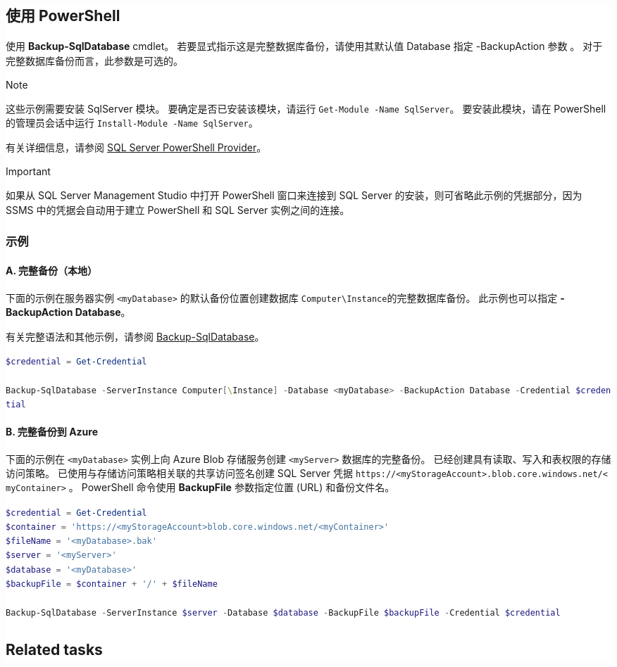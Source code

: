 ## <a name="using-powershell"></a><a name="PowerShellProcedure"></a> 使用 PowerShell

使用 **Backup-SqlDatabase** cmdlet。 若要显式指示这是完整数据库备份，请使用其默认值 Database 指定 -BackupAction 参数   。 对于完整数据库备份而言，此参数是可选的。

> [!NOTE]
> 这些示例需要安装 SqlServer 模块。 要确定是否已安装该模块，请运行 `Get-Module -Name SqlServer`。 要安装此模块，请在 PowerShell 的管理员会话中运行 `Install-Module -Name SqlServer`。
>
> 有关详细信息，请参阅 [SQL Server PowerShell Provider](https://docs.microsoft.com/sql/powershell/sql-server-powershell-provider)。

> [!IMPORTANT]
> 如果从 SQL Server Management Studio 中打开 PowerShell 窗口来连接到 SQL Server 的安装，则可省略此示例的凭据部分，因为 SSMS 中的凭据会自动用于建立 PowerShell 和 SQL Server 实例之间的连接。

### <a name="examples"></a>示例

#### <a name="a-full-backup-local"></a>A. 完整备份（本地）

下面的示例在服务器实例 `<myDatabase>` 的默认备份位置创建数据库 `Computer\Instance`的完整数据库备份。 此示例也可以指定 **-BackupAction Database**。

有关完整语法和其他示例，请参阅 [Backup-SqlDatabase](https://docs.microsoft.com/powershell/module/sqlserver/backup-sqldatabase)。

```powershell
$credential = Get-Credential

Backup-SqlDatabase -ServerInstance Computer[\Instance] -Database <myDatabase> -BackupAction Database -Credential $credential
```

#### <a name="b-full-backup-to-azure"></a>B. 完整备份到 Azure

下面的示例在 `<myDatabase>` 实例上向 Azure Blob 存储服务创建 `<myServer>` 数据库的完整备份。 已经创建具有读取、写入和表权限的存储访问策略。 已使用与存储访问策略相关联的共享访问签名创建 SQL Server 凭据 `https://<myStorageAccount>.blob.core.windows.net/<myContainer>` 。 PowerShell 命令使用 **BackupFile** 参数指定位置 (URL) 和备份文件名。

```powershell
$credential = Get-Credential
$container = 'https://<myStorageAccount>blob.core.windows.net/<myContainer>'
$fileName = '<myDatabase>.bak'
$server = '<myServer>'
$database = '<myDatabase>'
$backupFile = $container + '/' + $fileName

Backup-SqlDatabase -ServerInstance $server -Database $database -BackupFile $backupFile -Credential $credential
```

## <a name="related-tasks"></a><a name="RelatedTasks"></a> Related tasks
